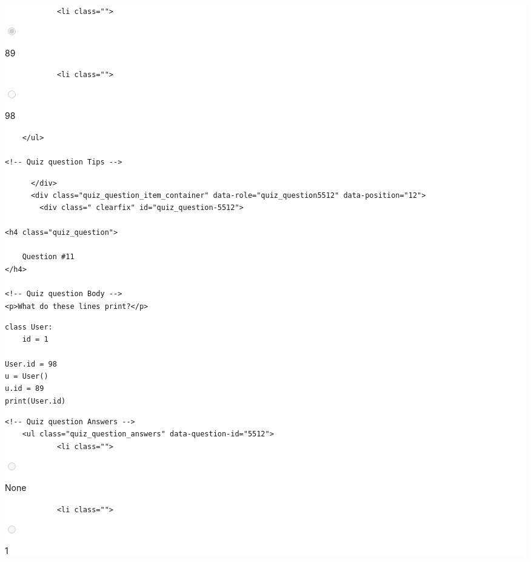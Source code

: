                 <li class="">

  <input type="radio" name="5511" id="5511-1503354112050" value="1503354112050" data-quiz-answer-id="1503354112050" data-quiz-question-id="5511" disabled="disabled" checked="checked" />
  <label for="5511-1503354112050"><p>89</p>
</label>
</li>

                <li class="">

  <input type="radio" name="5511" id="5511-1503354116069" value="1503354116069" data-quiz-answer-id="1503354116069" data-quiz-question-id="5511" disabled="disabled" />
  <label for="5511-1503354116069"><p>98</p>
</label>
</li>

        </ul>

    <!-- Quiz question Tips -->

</div>

          </div>
          <div class="quiz_question_item_container" data-role="quiz_question5512" data-position="12">
            <div class=" clearfix" id="quiz_question-5512">

    <h4 class="quiz_question">

        Question #11
    </h4>

    <!-- Quiz question Body -->
    <p>What do these lines print?</p>

<pre><code>class User:
    id = 1

User.id = 98
u = User()
u.id = 89
print(User.id)
</code></pre>


    <!-- Quiz question Answers -->
        <ul class="quiz_question_answers" data-question-id="5512">
                <li class="">

  <input type="radio" name="5512" id="5512-1503354123278" value="1503354123278" data-quiz-answer-id="1503354123278" data-quiz-question-id="5512" disabled="disabled" />
  <label for="5512-1503354123278"><p>None</p>
</label>
</li>

                <li class="">

  <input type="radio" name="5512" id="5512-1503354126739" value="1503354126739" data-quiz-answer-id="1503354126739" data-quiz-question-id="5512" disabled="disabled" />
  <label for="5512-1503354126739"><p>1</p>
</label>
</li>
